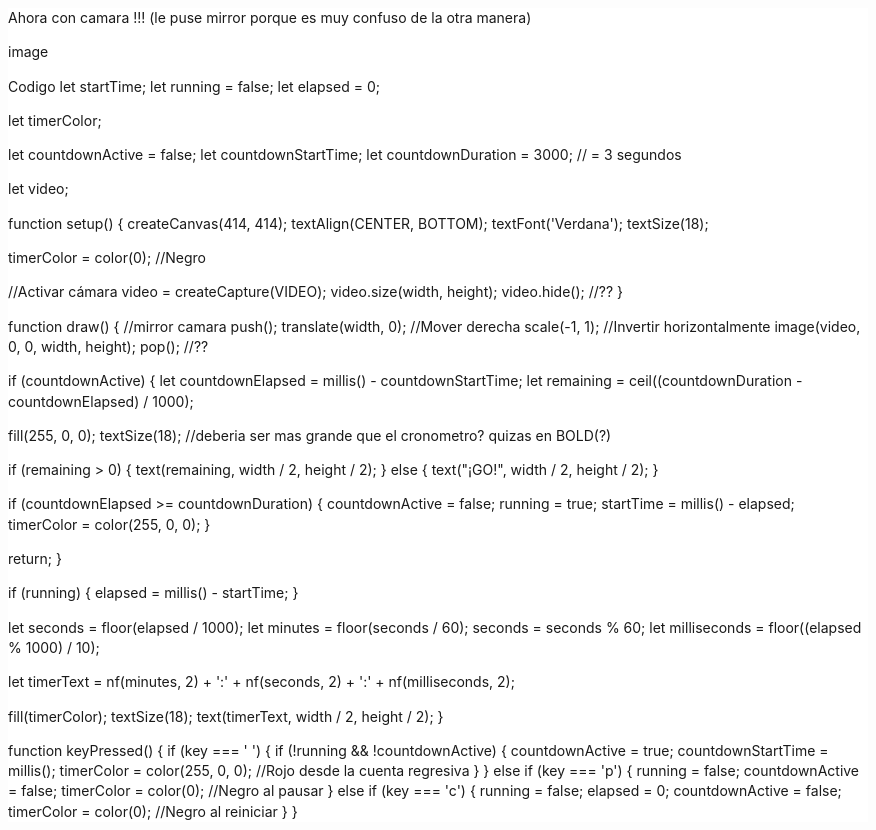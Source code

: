 Ahora con camara !!!
(le puse mirror porque es muy confuso de la otra manera)

image

Codigo
let startTime;
let running = false;
let elapsed = 0;

let timerColor;

let countdownActive = false; let countdownStartTime; let countdownDuration = 3000; // = 3 segundos

let video;

function setup() { createCanvas(414, 414); textAlign(CENTER, BOTTOM); textFont('Verdana'); textSize(18);

timerColor = color(0); //Negro

//Activar cámara video = createCapture(VIDEO); video.size(width, height); video.hide(); //?? }

function draw() { //mirror camara push(); translate(width, 0); //Mover derecha scale(-1, 1); //Invertir horizontalmente image(video, 0, 0, width, height); pop(); //??

if (countdownActive) { let countdownElapsed = millis() - countdownStartTime; let remaining = ceil((countdownDuration - countdownElapsed) / 1000);

fill(255, 0, 0);
textSize(18); //deberia ser mas grande que el cronometro? quizas en BOLD(?)

if (remaining > 0) {
  text(remaining, width / 2, height / 2);
} else {
  text("¡GO!", width / 2, height / 2);
}

if (countdownElapsed >= countdownDuration) {
  countdownActive = false;
  running = true;
  startTime = millis() - elapsed;
  timerColor = color(255, 0, 0);
}

return;
}

if (running) { elapsed = millis() - startTime; }

let seconds = floor(elapsed / 1000); let minutes = floor(seconds / 60); seconds = seconds % 60; let milliseconds = floor((elapsed % 1000) / 10);

let timerText = nf(minutes, 2) + ':' + nf(seconds, 2) + ':' + nf(milliseconds, 2);

fill(timerColor); textSize(18); text(timerText, width / 2, height / 2); }

function keyPressed() { if (key === ' ') { if (!running && !countdownActive) { countdownActive = true; countdownStartTime = millis(); timerColor = color(255, 0, 0); //Rojo desde la cuenta regresiva } } else if (key === 'p') { running = false; countdownActive = false; timerColor = color(0); //Negro al pausar } else if (key === 'c') { running = false; elapsed = 0; countdownActive = false; timerColor = color(0); //Negro al reiniciar } }
